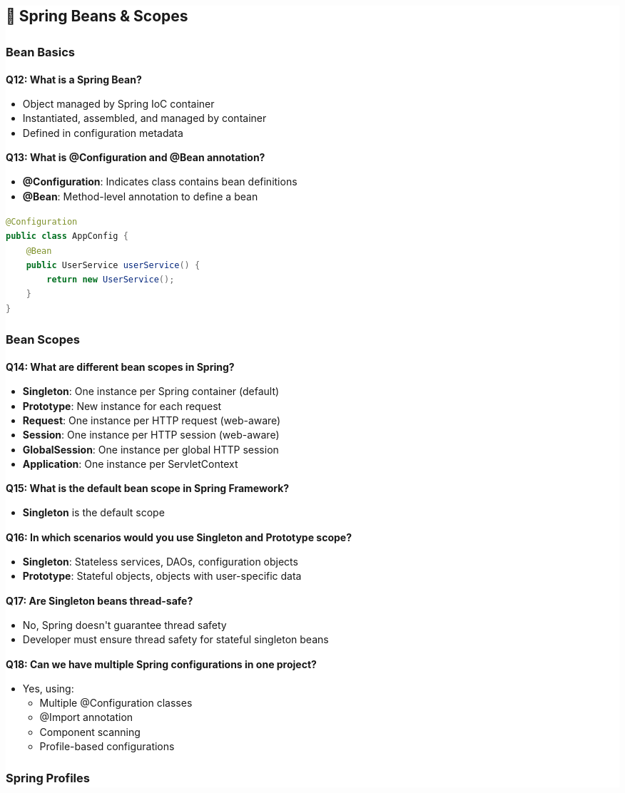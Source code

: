 
## 🫘 Spring Beans & Scopes

### Bean Basics

**Q12: What is a Spring Bean?**
- Object managed by Spring IoC container
- Instantiated, assembled, and managed by container
- Defined in configuration metadata

**Q13: What is @Configuration and @Bean annotation?**
- **@Configuration**: Indicates class contains bean definitions
- **@Bean**: Method-level annotation to define a bean

```java
@Configuration
public class AppConfig {
    @Bean
    public UserService userService() {
        return new UserService();
    }
}
```

### Bean Scopes

**Q14: What are different bean scopes in Spring?**
- **Singleton**: One instance per Spring container (default)
- **Prototype**: New instance for each request
- **Request**: One instance per HTTP request (web-aware)
- **Session**: One instance per HTTP session (web-aware)
- **GlobalSession**: One instance per global HTTP session
- **Application**: One instance per ServletContext

**Q15: What is the default bean scope in Spring Framework?**
- **Singleton** is the default scope

**Q16: In which scenarios would you use Singleton and Prototype scope?**
- **Singleton**: Stateless services, DAOs, configuration objects
- **Prototype**: Stateful objects, objects with user-specific data

**Q17: Are Singleton beans thread-safe?**
- No, Spring doesn't guarantee thread safety
- Developer must ensure thread safety for stateful singleton beans

**Q18: Can we have multiple Spring configurations in one project?**
- Yes, using:
  - Multiple @Configuration classes
  - @Import annotation
  - Component scanning
  - Profile-based configurations

### Spring Profiles
